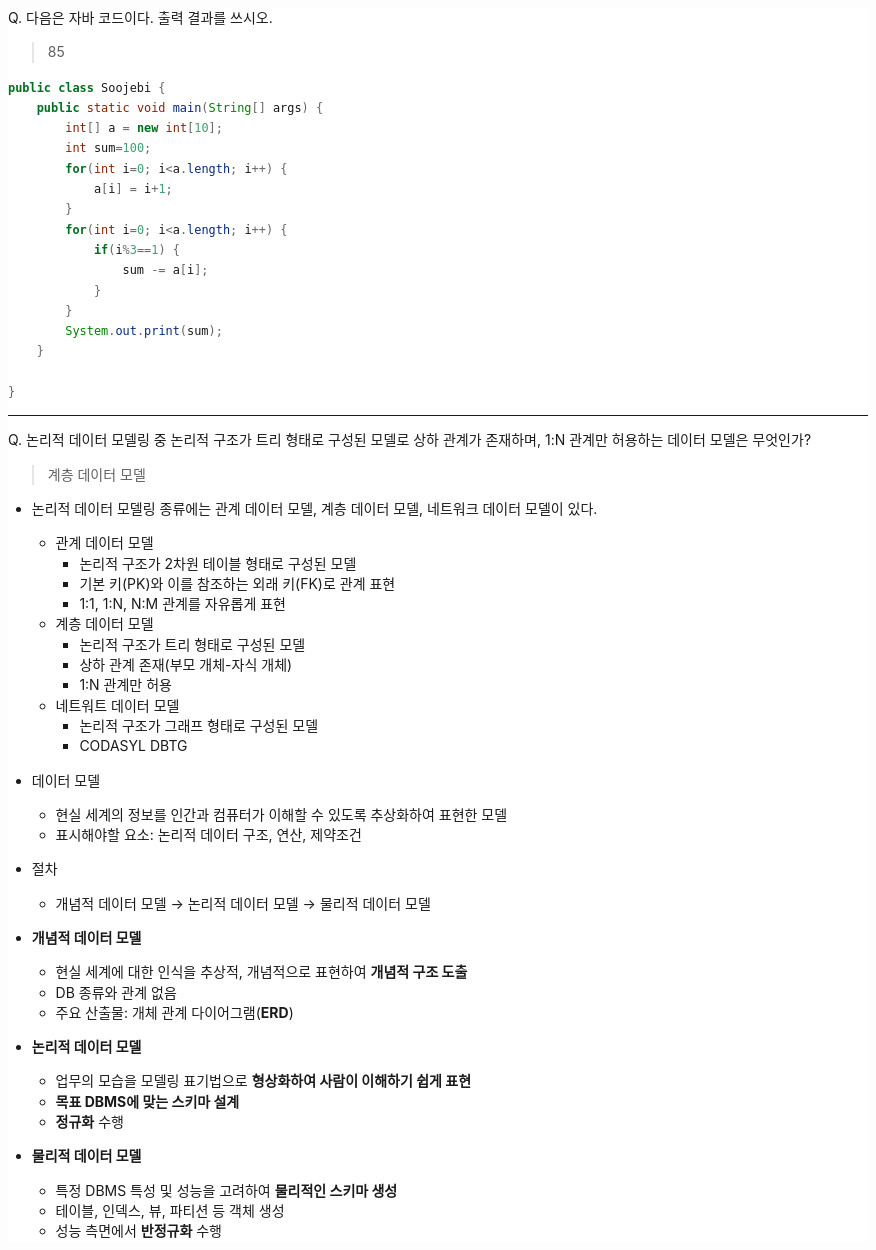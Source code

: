
Q. 다음은 자바 코드이다. 출력 결과를 쓰시오.

> 85
> 

```java
public class Soojebi {
	public static void main(String[] args) {
		int[] a = new int[10];
		int sum=100;
		for(int i=0; i<a.length; i++) {
			a[i] = i+1;
		}
		for(int i=0; i<a.length; i++) {
			if(i%3==1) {
				sum -= a[i];
			}
		}
		System.out.print(sum);
	}
	
}
```

---

Q. 논리적 데이터 모델링 중 논리적 구조가 트리 형태로 구성된 모델로 상하 관계가 존재하며, 1:N 관계만 허용하는 데이터 모델은 무엇인가?

> 계층 데이터 모델
> 

- 논리적 데이터 모델링 종류에는 관계 데이터 모델, 계층 데이터 모델, 네트워크 데이터 모델이 있다.
    - 관계 데이터 모델
        - 논리적 구조가 2차원 테이블 형태로 구성된 모델
        - 기본 키(PK)와 이를 참조하는 외래 키(FK)로 관계 표현
        - 1:1, 1:N, N:M 관계를 자유롭게 표현
    - 계층 데이터 모델
        - 논리적 구조가 트리 형태로 구성된 모델
        - 상하 관계 존재(부모 개체-자식 개체)
        - 1:N 관계만 허용
    - 네트워트 데이터 모델
        - 논리적 구조가 그래프 형태로 구성된 모델
        - CODASYL DBTG

- 데이터 모델
    - 현실 세계의 정보를 인간과 컴퓨터가 이해할 수 있도록 추상화하여 표현한 모델
    - 표시해야할 요소: 논리적 데이터 구조, 연산, 제약조건
- 절차
    - 개념적 데이터 모델 → 논리적 데이터 모델 → 물리적 데이터 모델
- **개념적 데이터 모델**
    - 현실 세계에 대한 인식을 추상적, 개념적으로 표현하여 **개념적 구조 도출**
    - DB 종류와 관계 없음
    - 주요 산출물: 개체 관계 다이어그램(**ERD**)
- **논리적 데이터 모델**
    - 업무의 모습을 모델링 표기법으로 **형상화하여 사람이 이해하기 쉽게 표현**
    - **목표 DBMS에 맞는 스키마 설계**
    - **정규화** 수행
- **물리적 데이터 모델**
    - 특정 DBMS 특성 및 성능을 고려하여 **물리적인 스키마 생성**
    - 테이블, 인덱스, 뷰, 파티션 등 객체 생성
    - 성능 측면에서 **반정규화** 수행
